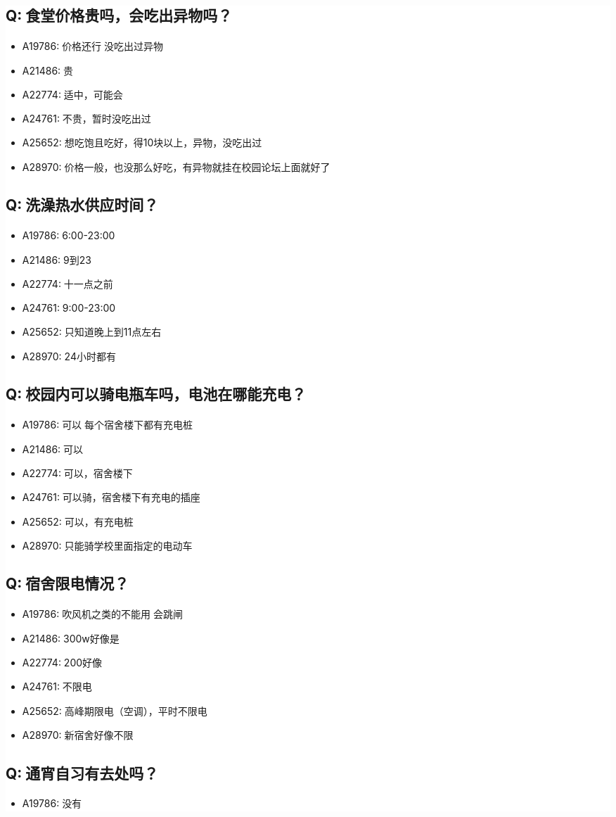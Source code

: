 ## Q: 食堂价格贵吗，会吃出异物吗？

- A19786: 价格还行 没吃出过异物

- A21486: 贵

- A22774: 适中，可能会

- A24761: 不贵，暂时没吃出过

- A25652: 想吃饱且吃好，得10块以上，异物，没吃出过

- A28970: 价格一般，也没那么好吃，有异物就挂在校园论坛上面就好了

## Q: 洗澡热水供应时间？

- A19786: 6:00-23:00

- A21486: 9到23

- A22774: 十一点之前

- A24761: 9:00-23:00

- A25652: 只知道晚上到11点左右

- A28970: 24小时都有

## Q: 校园内可以骑电瓶车吗，电池在哪能充电？

- A19786: 可以 每个宿舍楼下都有充电桩

- A21486: 可以

- A22774: 可以，宿舍楼下

- A24761: 可以骑，宿舍楼下有充电的插座

- A25652: 可以，有充电桩

- A28970: 只能骑学校里面指定的电动车

## Q: 宿舍限电情况？

- A19786: 吹风机之类的不能用 会跳闸

- A21486: 300w好像是

- A22774: 200好像

- A24761: 不限电

- A25652: 高峰期限电（空调），平时不限电

- A28970: 新宿舍好像不限

## Q: 通宵自习有去处吗？

- A19786: 没有
